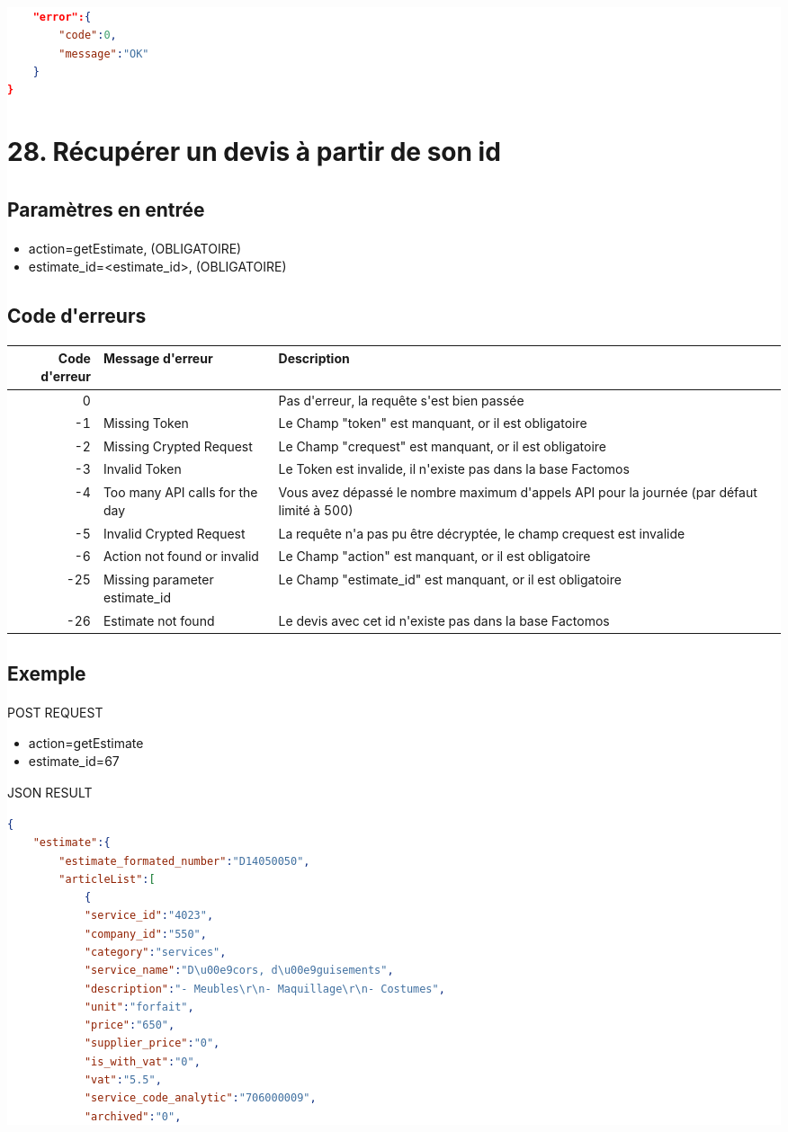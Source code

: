 ```json
    "error":{
        "code":0,
        "message":"OK"
    }
}
```

# 28. Récupérer un devis à partir de son id

## Paramètres en entrée

- action=getEstimate, (OBLIGATOIRE)
- estimate_id=<estimate_id>, (OBLIGATOIRE)

## Code d'erreurs

Code d'erreur | Message d'erreur                          | Description
------------: | :---------------------------------------- | :----------------
0             |                                           | Pas d'erreur, la requête s'est bien passée
-1            | Missing Token                             | Le Champ "token" est manquant, or il est obligatoire
-2            | Missing Crypted Request                   | Le Champ "crequest" est manquant, or il est obligatoire
-3            | Invalid Token                             | Le Token est invalide, il n'existe pas dans la base Factomos
-4            | Too many API calls for the day            | Vous avez dépassé le nombre maximum d'appels API pour la journée (par défaut limité à 500)
-5            | Invalid Crypted Request                   | La requête n'a pas pu être décryptée, le champ crequest est invalide
-6            | Action not found or invalid               | Le Champ "action" est manquant, or il est obligatoire
-25           | Missing parameter estimate_id             | Le Champ "estimate_id" est manquant, or il est obligatoire
-26           | Estimate not found                        | Le devis avec cet id n'existe pas dans la base Factomos

## Exemple

POST REQUEST
- action=getEstimate
- estimate_id=67

JSON RESULT
```json
{
    "estimate":{
        "estimate_formated_number":"D14050050",
        "articleList":[
            {
            "service_id":"4023",
            "company_id":"550",
            "category":"services",
            "service_name":"D\u00e9cors, d\u00e9guisements",
            "description":"- Meubles\r\n- Maquillage\r\n- Costumes",
            "unit":"forfait",
            "price":"650",
            "supplier_price":"0",
            "is_with_vat":"0",
            "vat":"5.5",
            "service_code_analytic":"706000009",
            "archived":"0",
```